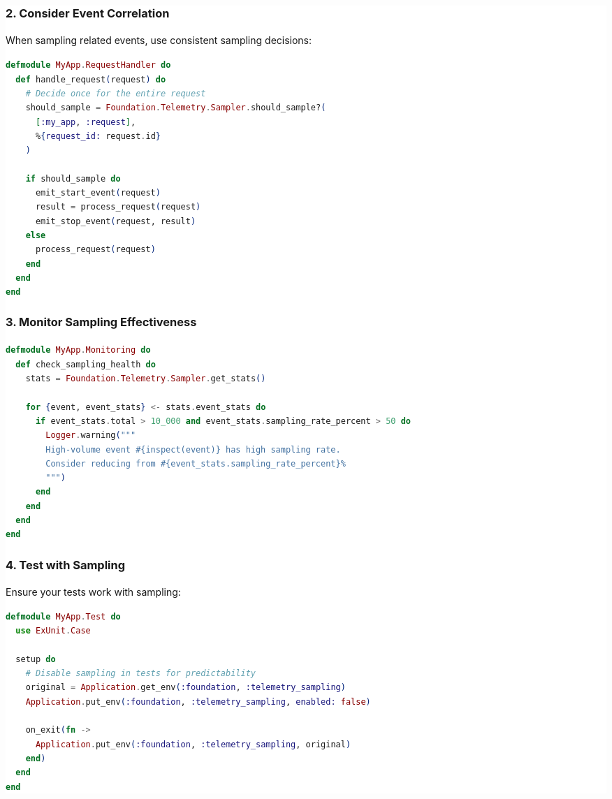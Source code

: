 ### 2. Consider Event Correlation

When sampling related events, use consistent sampling decisions:

```elixir
defmodule MyApp.RequestHandler do
  def handle_request(request) do
    # Decide once for the entire request
    should_sample = Foundation.Telemetry.Sampler.should_sample?(
      [:my_app, :request], 
      %{request_id: request.id}
    )
    
    if should_sample do
      emit_start_event(request)
      result = process_request(request)
      emit_stop_event(request, result)
    else
      process_request(request)
    end
  end
end
```

### 3. Monitor Sampling Effectiveness

```elixir
defmodule MyApp.Monitoring do
  def check_sampling_health do
    stats = Foundation.Telemetry.Sampler.get_stats()
    
    for {event, event_stats} <- stats.event_stats do
      if event_stats.total > 10_000 and event_stats.sampling_rate_percent > 50 do
        Logger.warning("""
        High-volume event #{inspect(event)} has high sampling rate.
        Consider reducing from #{event_stats.sampling_rate_percent}%
        """)
      end
    end
  end
end
```

### 4. Test with Sampling

Ensure your tests work with sampling:

```elixir
defmodule MyApp.Test do
  use ExUnit.Case
  
  setup do
    # Disable sampling in tests for predictability
    original = Application.get_env(:foundation, :telemetry_sampling)
    Application.put_env(:foundation, :telemetry_sampling, enabled: false)
    
    on_exit(fn ->
      Application.put_env(:foundation, :telemetry_sampling, original)
    end)
  end
end
```
